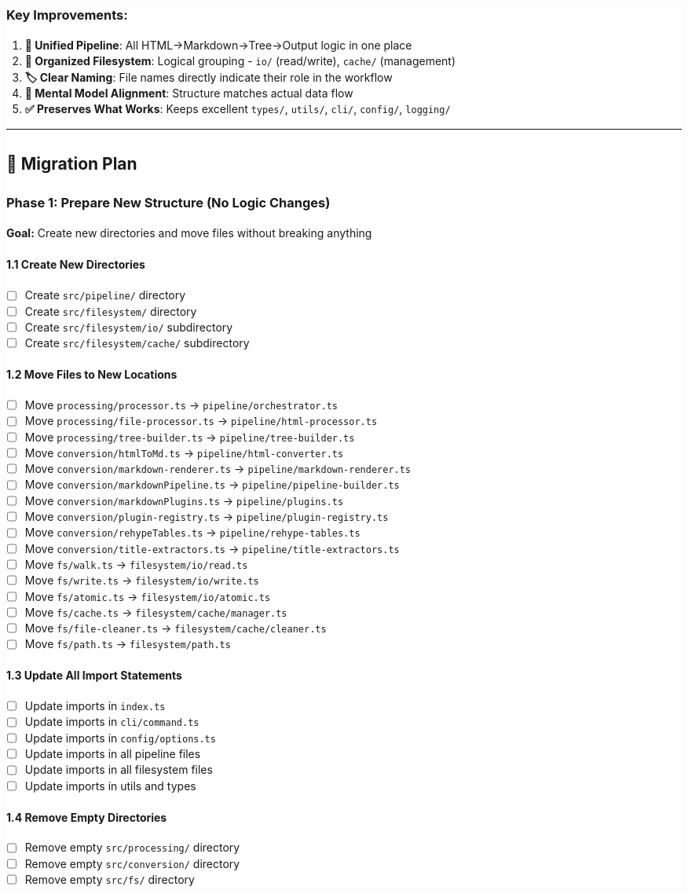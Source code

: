 ### **Key Improvements:**
1. **🚀 Unified Pipeline**: All HTML→Markdown→Tree→Output logic in one place
2. **📁 Organized Filesystem**: Logical grouping - `io/` (read/write), `cache/` (management)
3. **🏷️ Clear Naming**: File names directly indicate their role in the workflow
4. **🧠 Mental Model Alignment**: Structure matches actual data flow
5. **✅ Preserves What Works**: Keeps excellent `types/`, `utils/`, `cli/`, `config/`, `logging/`

---

## 🔄 **Migration Plan**

### **Phase 1: Prepare New Structure (No Logic Changes)**
**Goal:** Create new directories and move files without breaking anything

#### **1.1 Create New Directories**
- [ ] Create `src/pipeline/` directory
- [ ] Create `src/filesystem/` directory
- [ ] Create `src/filesystem/io/` subdirectory
- [ ] Create `src/filesystem/cache/` subdirectory

#### **1.2 Move Files to New Locations**
- [ ] Move `processing/processor.ts` → `pipeline/orchestrator.ts`
- [ ] Move `processing/file-processor.ts` → `pipeline/html-processor.ts`
- [ ] Move `processing/tree-builder.ts` → `pipeline/tree-builder.ts`
- [ ] Move `conversion/htmlToMd.ts` → `pipeline/html-converter.ts`
- [ ] Move `conversion/markdown-renderer.ts` → `pipeline/markdown-renderer.ts`
- [ ] Move `conversion/markdownPipeline.ts` → `pipeline/pipeline-builder.ts`
- [ ] Move `conversion/markdownPlugins.ts` → `pipeline/plugins.ts`
- [ ] Move `conversion/plugin-registry.ts` → `pipeline/plugin-registry.ts`
- [ ] Move `conversion/rehypeTables.ts` → `pipeline/rehype-tables.ts`
- [ ] Move `conversion/title-extractors.ts` → `pipeline/title-extractors.ts`
- [ ] Move `fs/walk.ts` → `filesystem/io/read.ts`
- [ ] Move `fs/write.ts` → `filesystem/io/write.ts`
- [ ] Move `fs/atomic.ts` → `filesystem/io/atomic.ts`
- [ ] Move `fs/cache.ts` → `filesystem/cache/manager.ts`
- [ ] Move `fs/file-cleaner.ts` → `filesystem/cache/cleaner.ts`
- [ ] Move `fs/path.ts` → `filesystem/path.ts`

#### **1.3 Update All Import Statements**
- [ ] Update imports in `index.ts`
- [ ] Update imports in `cli/command.ts`
- [ ] Update imports in `config/options.ts`
- [ ] Update imports in all pipeline files
- [ ] Update imports in all filesystem files
- [ ] Update imports in utils and types

#### **1.4 Remove Empty Directories**
- [ ] Remove empty `src/processing/` directory
- [ ] Remove empty `src/conversion/` directory  
- [ ] Remove empty `src/fs/` directory
